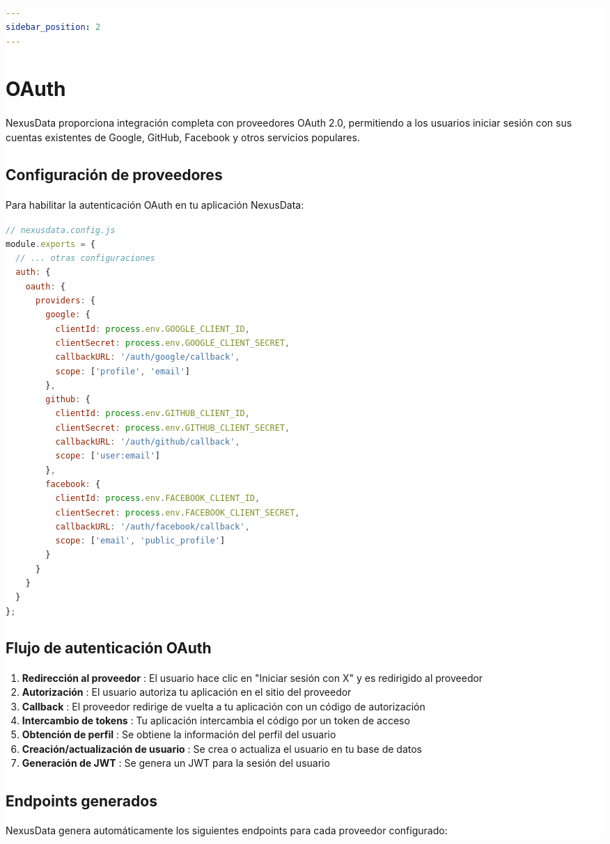 ```yaml
---
sidebar_position: 2
---
```


# OAuth

NexusData proporciona integración completa con proveedores OAuth 2.0, permitiendo a los usuarios iniciar sesión con sus cuentas existentes de Google, GitHub, Facebook y otros servicios populares.

## Configuración de proveedores

Para habilitar la autenticación OAuth en tu aplicación NexusData:

```javascript
// nexusdata.config.js
module.exports = {
  // ... otras configuraciones
  auth: {
    oauth: {
      providers: {
        google: {
          clientId: process.env.GOOGLE_CLIENT_ID,
          clientSecret: process.env.GOOGLE_CLIENT_SECRET,
          callbackURL: '/auth/google/callback',
          scope: ['profile', 'email']
        },
        github: {
          clientId: process.env.GITHUB_CLIENT_ID,
          clientSecret: process.env.GITHUB_CLIENT_SECRET,
          callbackURL: '/auth/github/callback',
          scope: ['user:email']
        },
        facebook: {
          clientId: process.env.FACEBOOK_CLIENT_ID,
          clientSecret: process.env.FACEBOOK_CLIENT_SECRET,
          callbackURL: '/auth/facebook/callback',
          scope: ['email', 'public_profile']
        }
      }
    }
  }
};
```
## Flujo de autenticación OAuth
1. **Redirección al proveedor** : El usuario hace clic en "Iniciar sesión con X" y es redirigido al proveedor
2. **Autorización** : El usuario autoriza tu aplicación en el sitio del proveedor
3. **Callback** : El proveedor redirige de vuelta a tu aplicación con un código de autorización
4. **Intercambio de tokens** : Tu aplicación intercambia el código por un token de acceso
5. **Obtención de perfil** : Se obtiene la información del perfil del usuario
6. **Creación/actualización de usuario** : Se crea o actualiza el usuario en tu base de datos
7. **Generación de JWT** : Se genera un JWT para la sesión del usuario
## Endpoints generados
NexusData genera automáticamente los siguientes endpoints para cada proveedor configurado:
